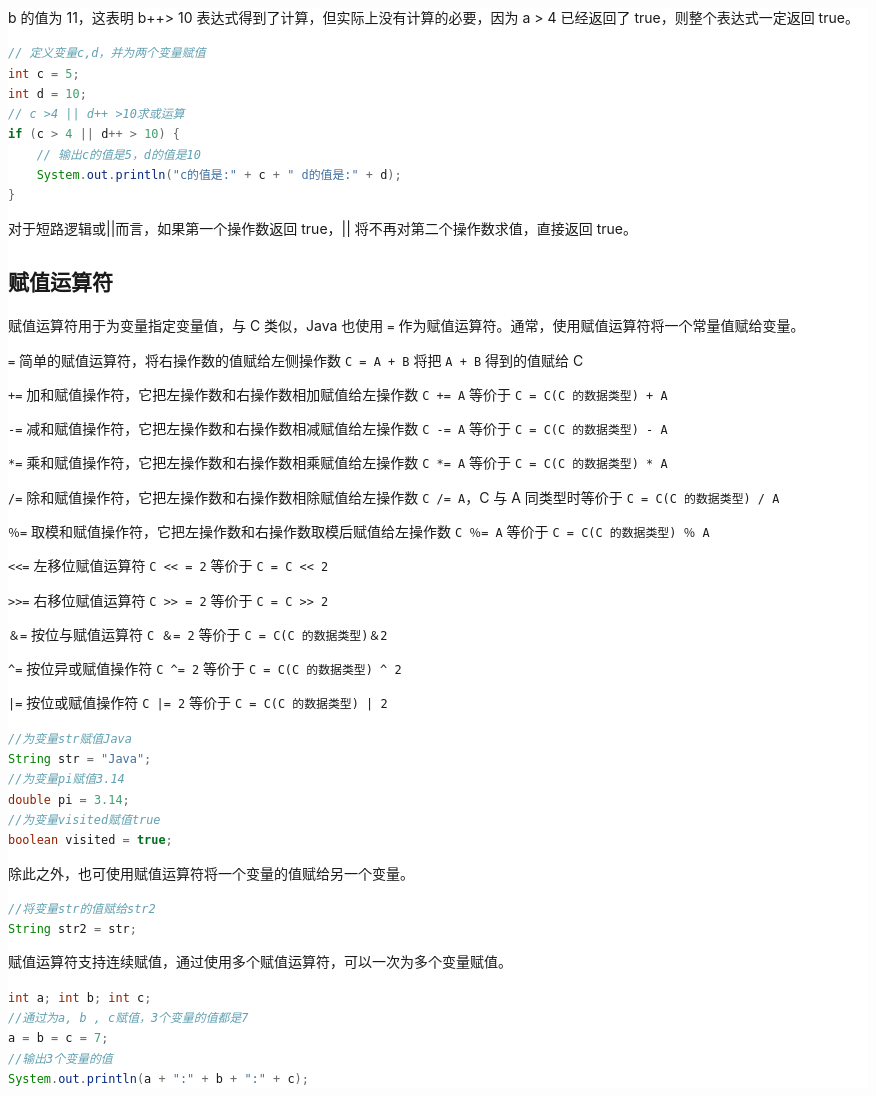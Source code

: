 b 的值为 11，这表明 b++> 10 表达式得到了计算，但实际上没有计算的必要，因为 a > 4 已经返回了 true，则整个表达式一定返回 true。

```java
// 定义变量c,d，并为两个变量赋值
int c = 5;
int d = 10;
// c >4 || d++ >10求或运算
if (c > 4 || d++ > 10) {
    // 输出c的值是5，d的值是10
    System.out.println("c的值是:" + c + " d的值是:" + d);
}
```

对于短路逻辑或||而言，如果第一个操作数返回 true，|| 将不再对第二个操作数求值，直接返回 true。

## 赋值运算符

赋值运算符用于为变量指定变量值，与 C 类似，Java 也使用 `=` 作为赋值运算符。通常，使用赋值运算符将一个常量值赋给变量。

`=` 简单的赋值运算符，将右操作数的值赋给左侧操作数 `C = A + B` 将把 `A + B` 得到的值赋给 C

`+=` 加和赋值操作符，它把左操作数和右操作数相加赋值给左操作数 `C += A` 等价于 `C = C(C 的数据类型) + A`

`-=` 减和赋值操作符，它把左操作数和右操作数相减赋值给左操作数 `C -= A` 等价于 `C = C(C 的数据类型) - A`

`*=` 乘和赋值操作符，它把左操作数和右操作数相乘赋值给左操作数 `C *= A` 等价于 `C = C(C 的数据类型) * A`

`/=` 除和赋值操作符，它把左操作数和右操作数相除赋值给左操作数 `C /= A`，C 与 A 同类型时等价于 `C = C(C 的数据类型) / A`

`％=` 取模和赋值操作符，它把左操作数和右操作数取模后赋值给左操作数 `C ％= A` 等价于 `C = C(C 的数据类型) ％ A`

`<<=` 左移位赋值运算符 `C << = 2` 等价于 `C = C << 2`

`>>=` 右移位赋值运算符 `C >> = 2` 等价于 `C = C >> 2`

`＆=` 按位与赋值运算符 `C ＆= 2` 等价于 `C = C(C 的数据类型)＆2`

`^=` 按位异或赋值操作符 `C ^= 2` 等价于 `C = C(C 的数据类型) ^ 2`

`|=` 按位或赋值操作符 `C |= 2` 等价于 `C = C(C 的数据类型) | 2`

```java
//为变量str赋值Java
String str = "Java";
//为变量pi赋值3.14
double pi = 3.14;
//为变量visited赋值true
boolean visited = true;
```

除此之外，也可使用赋值运算符将一个变量的值赋给另一个变量。

```java
//将变量str的值赋给str2
String str2 = str;
```

赋值运算符支持连续赋值，通过使用多个赋值运算符，可以一次为多个变量赋值。

```java
int a; int b; int c;
//通过为a, b , c赋值，3个变量的值都是7
a = b = c = 7;
//输出3个变量的值
System.out.println(a + ":" + b + ":" + c);
```
